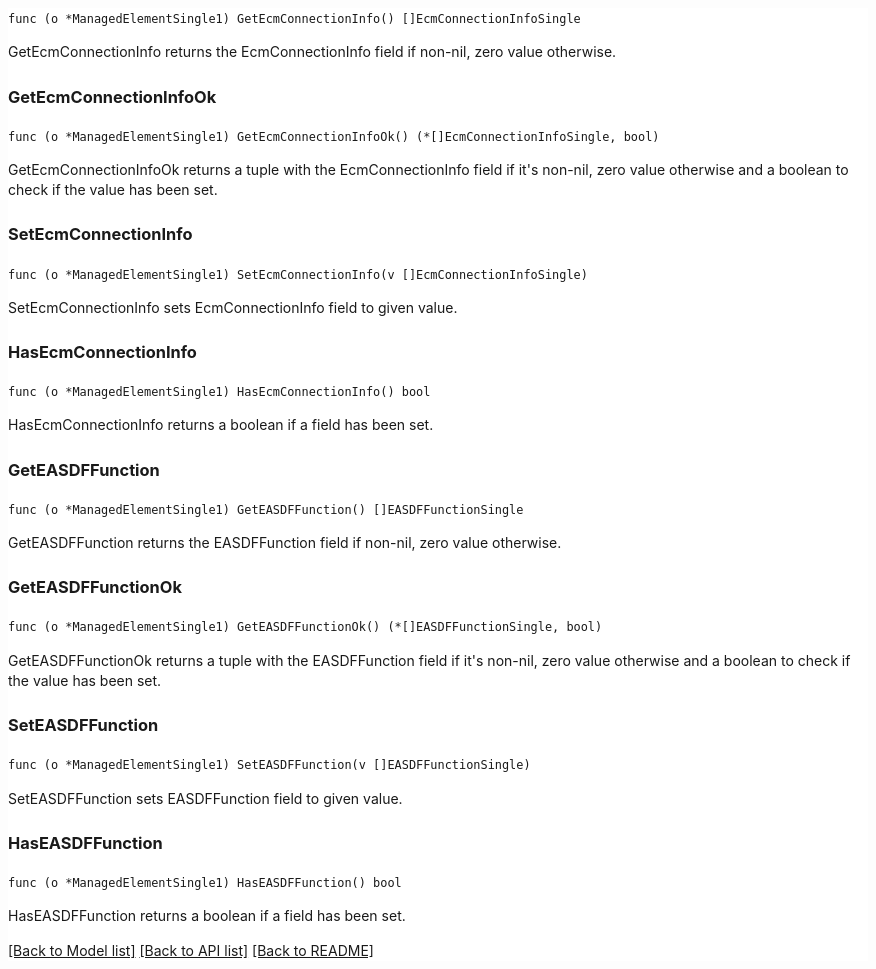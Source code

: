 `func (o *ManagedElementSingle1) GetEcmConnectionInfo() []EcmConnectionInfoSingle`

GetEcmConnectionInfo returns the EcmConnectionInfo field if non-nil, zero value otherwise.

### GetEcmConnectionInfoOk

`func (o *ManagedElementSingle1) GetEcmConnectionInfoOk() (*[]EcmConnectionInfoSingle, bool)`

GetEcmConnectionInfoOk returns a tuple with the EcmConnectionInfo field if it's non-nil, zero value otherwise
and a boolean to check if the value has been set.

### SetEcmConnectionInfo

`func (o *ManagedElementSingle1) SetEcmConnectionInfo(v []EcmConnectionInfoSingle)`

SetEcmConnectionInfo sets EcmConnectionInfo field to given value.

### HasEcmConnectionInfo

`func (o *ManagedElementSingle1) HasEcmConnectionInfo() bool`

HasEcmConnectionInfo returns a boolean if a field has been set.

### GetEASDFFunction

`func (o *ManagedElementSingle1) GetEASDFFunction() []EASDFFunctionSingle`

GetEASDFFunction returns the EASDFFunction field if non-nil, zero value otherwise.

### GetEASDFFunctionOk

`func (o *ManagedElementSingle1) GetEASDFFunctionOk() (*[]EASDFFunctionSingle, bool)`

GetEASDFFunctionOk returns a tuple with the EASDFFunction field if it's non-nil, zero value otherwise
and a boolean to check if the value has been set.

### SetEASDFFunction

`func (o *ManagedElementSingle1) SetEASDFFunction(v []EASDFFunctionSingle)`

SetEASDFFunction sets EASDFFunction field to given value.

### HasEASDFFunction

`func (o *ManagedElementSingle1) HasEASDFFunction() bool`

HasEASDFFunction returns a boolean if a field has been set.


[[Back to Model list]](../README.md#documentation-for-models) [[Back to API list]](../README.md#documentation-for-api-endpoints) [[Back to README]](../README.md)


